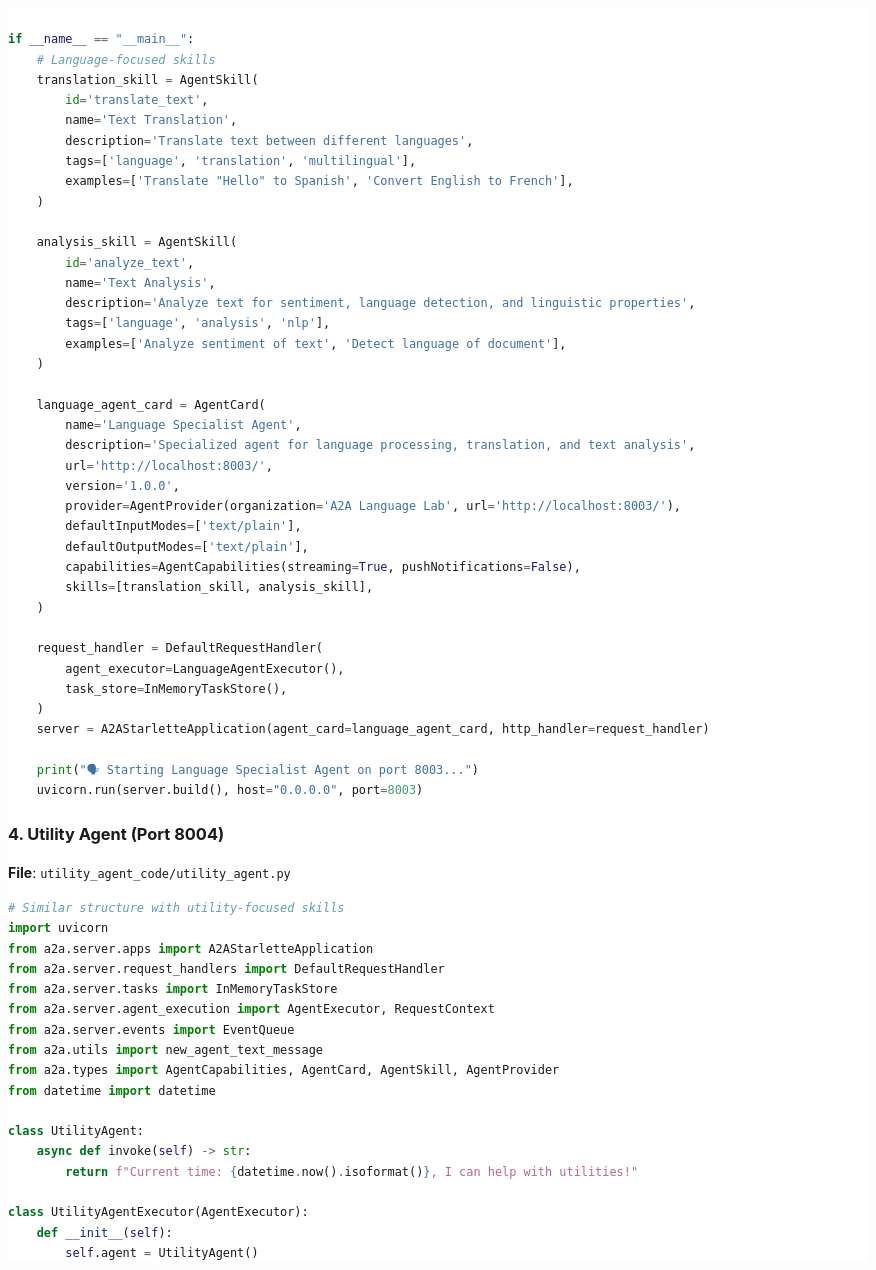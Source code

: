 ```python

if __name__ == "__main__":
    # Language-focused skills
    translation_skill = AgentSkill(
        id='translate_text',
        name='Text Translation',
        description='Translate text between different languages',
        tags=['language', 'translation', 'multilingual'],
        examples=['Translate "Hello" to Spanish', 'Convert English to French'],
    )
    
    analysis_skill = AgentSkill(
        id='analyze_text',
        name='Text Analysis',
        description='Analyze text for sentiment, language detection, and linguistic properties',
        tags=['language', 'analysis', 'nlp'],
        examples=['Analyze sentiment of text', 'Detect language of document'],
    )

    language_agent_card = AgentCard(
        name='Language Specialist Agent',
        description='Specialized agent for language processing, translation, and text analysis',
        url='http://localhost:8003/',
        version='1.0.0',
        provider=AgentProvider(organization='A2A Language Lab', url='http://localhost:8003/'),
        defaultInputModes=['text/plain'],
        defaultOutputModes=['text/plain'],
        capabilities=AgentCapabilities(streaming=True, pushNotifications=False),
        skills=[translation_skill, analysis_skill],
    )

    request_handler = DefaultRequestHandler(
        agent_executor=LanguageAgentExecutor(),
        task_store=InMemoryTaskStore(),
    )
    server = A2AStarletteApplication(agent_card=language_agent_card, http_handler=request_handler)
    
    print("🗣️ Starting Language Specialist Agent on port 8003...")
    uvicorn.run(server.build(), host="0.0.0.0", port=8003)
```

### 4. Utility Agent (Port 8004)

**File**: `utility_agent_code/utility_agent.py`

```python
# Similar structure with utility-focused skills
import uvicorn
from a2a.server.apps import A2AStarletteApplication
from a2a.server.request_handlers import DefaultRequestHandler
from a2a.server.tasks import InMemoryTaskStore
from a2a.server.agent_execution import AgentExecutor, RequestContext
from a2a.server.events import EventQueue
from a2a.utils import new_agent_text_message
from a2a.types import AgentCapabilities, AgentCard, AgentSkill, AgentProvider
from datetime import datetime

class UtilityAgent:
    async def invoke(self) -> str:
        return f"Current time: {datetime.now().isoformat()}, I can help with utilities!"

class UtilityAgentExecutor(AgentExecutor):
    def __init__(self):
        self.agent = UtilityAgent()
```
